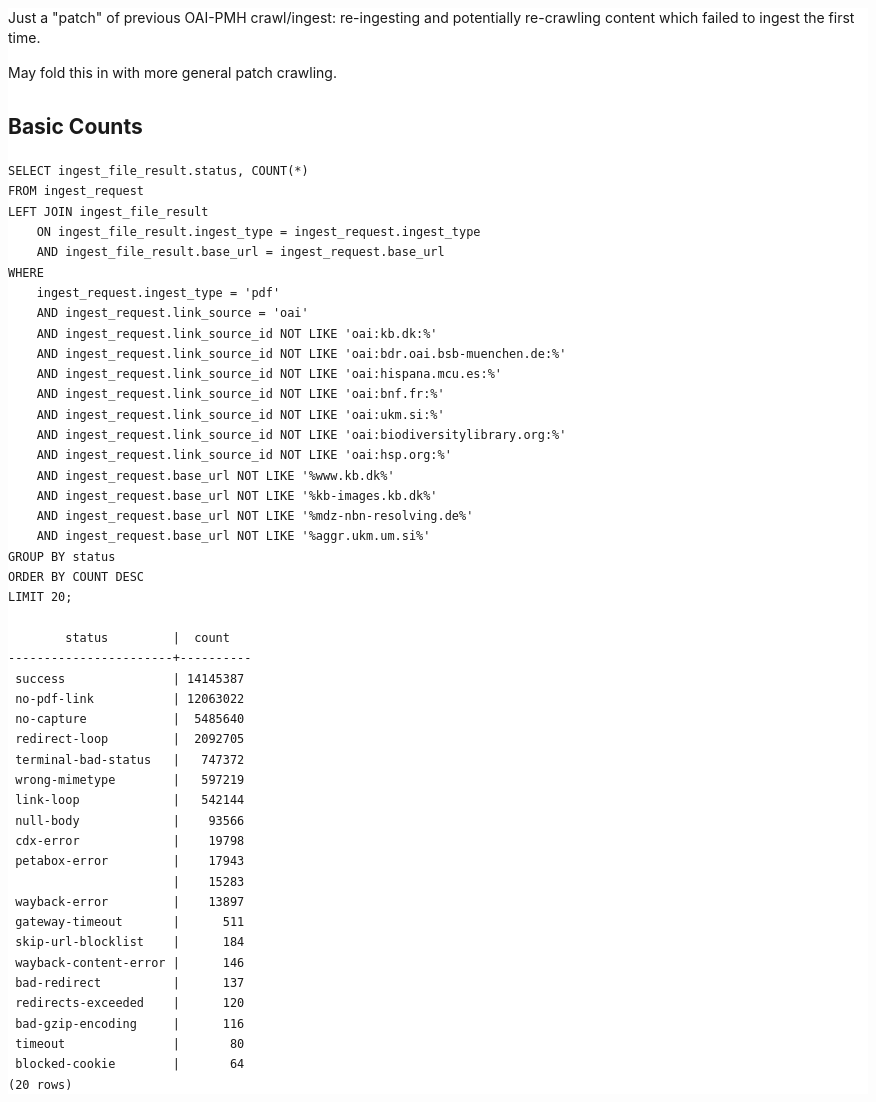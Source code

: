 
Just a "patch" of previous OAI-PMH crawl/ingest: re-ingesting and potentially
re-crawling content which failed to ingest the first time.

May fold this in with more general patch crawling.

## Basic Counts

    SELECT ingest_file_result.status, COUNT(*)
    FROM ingest_request
    LEFT JOIN ingest_file_result
        ON ingest_file_result.ingest_type = ingest_request.ingest_type
        AND ingest_file_result.base_url = ingest_request.base_url
    WHERE 
        ingest_request.ingest_type = 'pdf'
        AND ingest_request.link_source = 'oai'
        AND ingest_request.link_source_id NOT LIKE 'oai:kb.dk:%'
        AND ingest_request.link_source_id NOT LIKE 'oai:bdr.oai.bsb-muenchen.de:%'
        AND ingest_request.link_source_id NOT LIKE 'oai:hispana.mcu.es:%'
        AND ingest_request.link_source_id NOT LIKE 'oai:bnf.fr:%'
        AND ingest_request.link_source_id NOT LIKE 'oai:ukm.si:%'
        AND ingest_request.link_source_id NOT LIKE 'oai:biodiversitylibrary.org:%'
        AND ingest_request.link_source_id NOT LIKE 'oai:hsp.org:%'
        AND ingest_request.base_url NOT LIKE '%www.kb.dk%'
        AND ingest_request.base_url NOT LIKE '%kb-images.kb.dk%'
        AND ingest_request.base_url NOT LIKE '%mdz-nbn-resolving.de%'
        AND ingest_request.base_url NOT LIKE '%aggr.ukm.um.si%'
    GROUP BY status
    ORDER BY COUNT DESC
    LIMIT 20;

            status         |  count   
    -----------------------+----------
     success               | 14145387
     no-pdf-link           | 12063022
     no-capture            |  5485640
     redirect-loop         |  2092705
     terminal-bad-status   |   747372
     wrong-mimetype        |   597219
     link-loop             |   542144
     null-body             |    93566
     cdx-error             |    19798
     petabox-error         |    17943
                           |    15283
     wayback-error         |    13897
     gateway-timeout       |      511
     skip-url-blocklist    |      184
     wayback-content-error |      146
     bad-redirect          |      137
     redirects-exceeded    |      120
     bad-gzip-encoding     |      116
     timeout               |       80
     blocked-cookie        |       64
    (20 rows)
